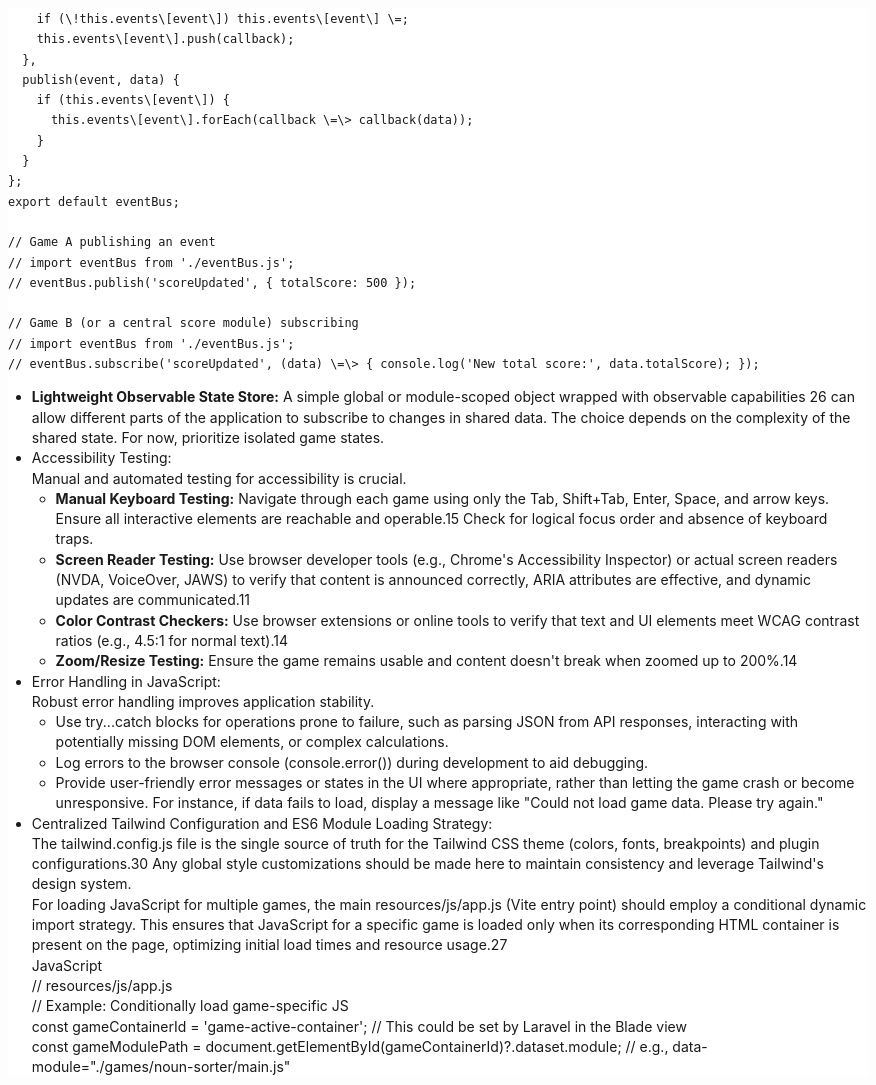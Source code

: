         if (\!this.events\[event\]) this.events\[event\] \=;  
        this.events\[event\].push(callback);  
      },  
      publish(event, data) {  
        if (this.events\[event\]) {  
          this.events\[event\].forEach(callback \=\> callback(data));  
        }  
      }  
    };  
    export default eventBus;

    // Game A publishing an event  
    // import eventBus from './eventBus.js';  
    // eventBus.publish('scoreUpdated', { totalScore: 500 });

    // Game B (or a central score module) subscribing  
    // import eventBus from './eventBus.js';  
    // eventBus.subscribe('scoreUpdated', (data) \=\> { console.log('New total score:', data.totalScore); });

  * **Lightweight Observable State Store:** A simple global or module-scoped object wrapped with observable capabilities 26 can allow different parts of the application to subscribe to changes in shared data. The choice depends on the complexity of the shared state. For now, prioritize isolated game states.  
* Accessibility Testing:  
  Manual and automated testing for accessibility is crucial.  
  * **Manual Keyboard Testing:** Navigate through each game using only the Tab, Shift+Tab, Enter, Space, and arrow keys. Ensure all interactive elements are reachable and operable.15 Check for logical focus order and absence of keyboard traps.  
  * **Screen Reader Testing:** Use browser developer tools (e.g., Chrome's Accessibility Inspector) or actual screen readers (NVDA, VoiceOver, JAWS) to verify that content is announced correctly, ARIA attributes are effective, and dynamic updates are communicated.11  
  * **Color Contrast Checkers:** Use browser extensions or online tools to verify that text and UI elements meet WCAG contrast ratios (e.g., 4.5:1 for normal text).14  
  * **Zoom/Resize Testing:** Ensure the game remains usable and content doesn't break when zoomed up to 200%.14  
* Error Handling in JavaScript:  
  Robust error handling improves application stability.  
  * Use try...catch blocks for operations prone to failure, such as parsing JSON from API responses, interacting with potentially missing DOM elements, or complex calculations.  
  * Log errors to the browser console (console.error()) during development to aid debugging.  
  * Provide user-friendly error messages or states in the UI where appropriate, rather than letting the game crash or become unresponsive. For instance, if data fails to load, display a message like "Could not load game data. Please try again."  
* Centralized Tailwind Configuration and ES6 Module Loading Strategy:  
  The tailwind.config.js file is the single source of truth for the Tailwind CSS theme (colors, fonts, breakpoints) and plugin configurations.30 Any global style customizations should be made here to maintain consistency and leverage Tailwind's design system.  
  For loading JavaScript for multiple games, the main resources/js/app.js (Vite entry point) should employ a conditional dynamic import strategy. This ensures that JavaScript for a specific game is loaded only when its corresponding HTML container is present on the page, optimizing initial load times and resource usage.27  
  JavaScript  
  // resources/js/app.js  
  // Example: Conditionally load game-specific JS  
  const gameContainerId \= 'game-active-container'; // This could be set by Laravel in the Blade view  
  const gameModulePath \= document.getElementById(gameContainerId)?.dataset.module; // e.g., data-module="./games/noun-sorter/main.js"
